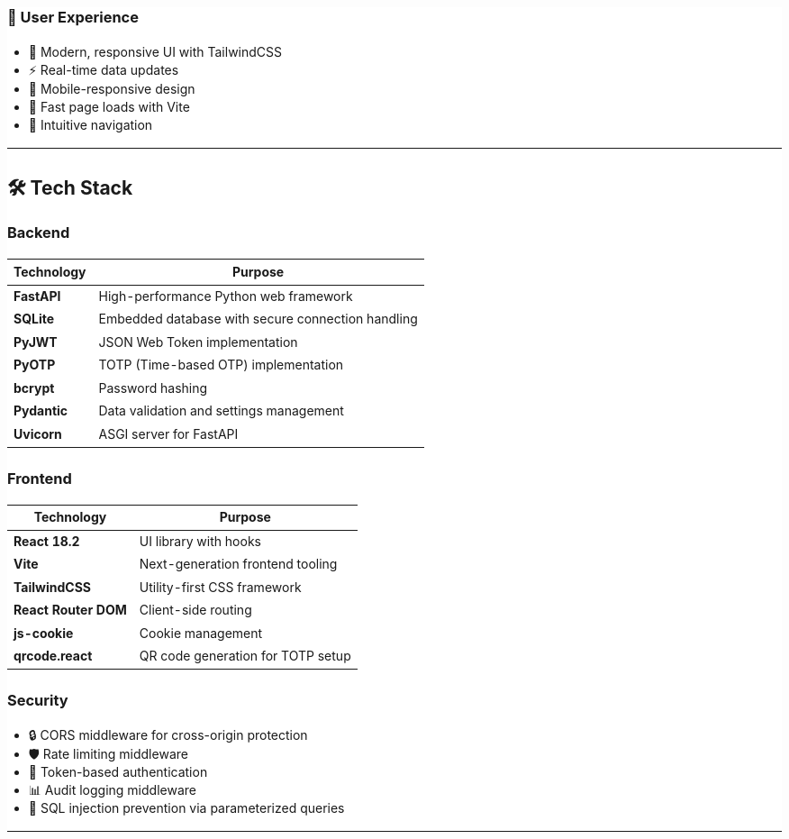 ### 🎨 User Experience
- 🎨 Modern, responsive UI with TailwindCSS
- ⚡ Real-time data updates
- 📱 Mobile-responsive design
- 🚀 Fast page loads with Vite
- 🎯 Intuitive navigation

---

## 🛠️ Tech Stack

### Backend
| Technology | Purpose |
|------------|---------|
| **FastAPI** | High-performance Python web framework |
| **SQLite** | Embedded database with secure connection handling |
| **PyJWT** | JSON Web Token implementation |
| **PyOTP** | TOTP (Time-based OTP) implementation |
| **bcrypt** | Password hashing |
| **Pydantic** | Data validation and settings management |
| **Uvicorn** | ASGI server for FastAPI |

### Frontend
| Technology | Purpose |
|------------|---------|
| **React 18.2** | UI library with hooks |
| **Vite** | Next-generation frontend tooling |
| **TailwindCSS** | Utility-first CSS framework |
| **React Router DOM** | Client-side routing |
| **js-cookie** | Cookie management |
| **qrcode.react** | QR code generation for TOTP setup |

### Security
- 🔒 CORS middleware for cross-origin protection
- 🛡️ Rate limiting middleware
- 🔐 Token-based authentication
- 📊 Audit logging middleware
- 🚫 SQL injection prevention via parameterized queries

---
